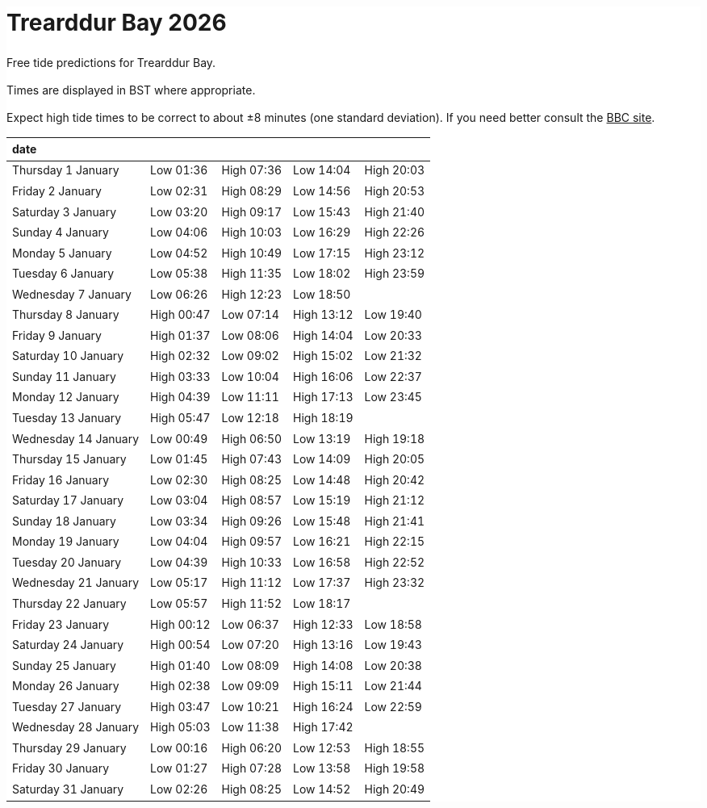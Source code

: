# Trearddur Bay 2026
Free tide predictions for Trearddur Bay.

Times are displayed in BST where appropriate.

Expect high tide times to be correct to about ±8 minutes (one standard deviation).
If you need better consult the [BBC site](https://www.bbc.co.uk/weather/coast-and-sea/tide-tables).

| date |   |   |   |   |
|:-----|---|---|---|---|
| Thursday 1 January | Low 01:36 | High 07:36 | Low 14:04 | High 20:03 | 
| Friday 2 January | Low 02:31 | High 08:29 | Low 14:56 | High 20:53 | 
| Saturday 3 January | Low 03:20 | High 09:17 | Low 15:43 | High 21:40 | 
| Sunday 4 January | Low 04:06 | High 10:03 | Low 16:29 | High 22:26 | 
| Monday 5 January | Low 04:52 | High 10:49 | Low 17:15 | High 23:12 | 
| Tuesday 6 January | Low 05:38 | High 11:35 | Low 18:02 | High 23:59 | 
| Wednesday 7 January | Low 06:26 | High 12:23 | Low 18:50 |  | 
| Thursday 8 January | High 00:47 | Low 07:14 | High 13:12 | Low 19:40 | 
| Friday 9 January | High 01:37 | Low 08:06 | High 14:04 | Low 20:33 | 
| Saturday 10 January | High 02:32 | Low 09:02 | High 15:02 | Low 21:32 | 
| Sunday 11 January | High 03:33 | Low 10:04 | High 16:06 | Low 22:37 | 
| Monday 12 January | High 04:39 | Low 11:11 | High 17:13 | Low 23:45 | 
| Tuesday 13 January | High 05:47 | Low 12:18 | High 18:19 |  | 
| Wednesday 14 January | Low 00:49 | High 06:50 | Low 13:19 | High 19:18 | 
| Thursday 15 January | Low 01:45 | High 07:43 | Low 14:09 | High 20:05 | 
| Friday 16 January | Low 02:30 | High 08:25 | Low 14:48 | High 20:42 | 
| Saturday 17 January | Low 03:04 | High 08:57 | Low 15:19 | High 21:12 | 
| Sunday 18 January | Low 03:34 | High 09:26 | Low 15:48 | High 21:41 | 
| Monday 19 January | Low 04:04 | High 09:57 | Low 16:21 | High 22:15 | 
| Tuesday 20 January | Low 04:39 | High 10:33 | Low 16:58 | High 22:52 | 
| Wednesday 21 January | Low 05:17 | High 11:12 | Low 17:37 | High 23:32 | 
| Thursday 22 January | Low 05:57 | High 11:52 | Low 18:17 |  | 
| Friday 23 January | High 00:12 | Low 06:37 | High 12:33 | Low 18:58 | 
| Saturday 24 January | High 00:54 | Low 07:20 | High 13:16 | Low 19:43 | 
| Sunday 25 January | High 01:40 | Low 08:09 | High 14:08 | Low 20:38 | 
| Monday 26 January | High 02:38 | Low 09:09 | High 15:11 | Low 21:44 | 
| Tuesday 27 January | High 03:47 | Low 10:21 | High 16:24 | Low 22:59 | 
| Wednesday 28 January | High 05:03 | Low 11:38 | High 17:42 |  | 
| Thursday 29 January | Low 00:16 | High 06:20 | Low 12:53 | High 18:55 | 
| Friday 30 January | Low 01:27 | High 07:28 | Low 13:58 | High 19:58 | 
| Saturday 31 January | Low 02:26 | High 08:25 | Low 14:52 | High 20:49 | 